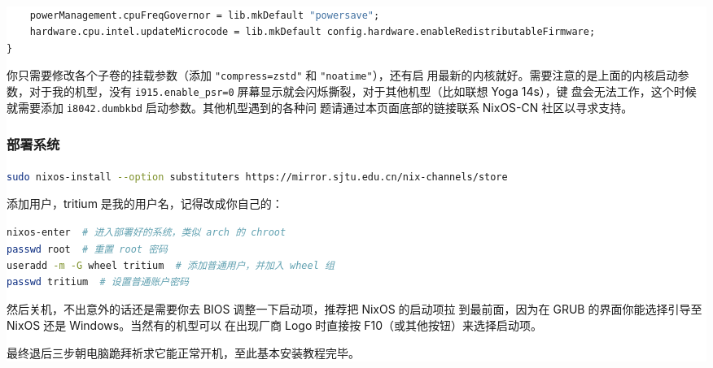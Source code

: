 ```nix
    powerManagement.cpuFreqGovernor = lib.mkDefault "powersave";
    hardware.cpu.intel.updateMicrocode = lib.mkDefault config.hardware.enableRedistributableFirmware;
}
```

你只需要修改各个子卷的挂载参数（添加 `"compress=zstd"` 和 `"noatime"`），还有启
用最新的内核就好。需要注意的是上面的内核启动参数，对于我的机型，没有
`i915.enable_psr=0` 屏幕显示就会闪烁撕裂，对于其他机型（比如联想 Yoga 14s），键
盘会无法工作，这个时候就需要添加 `i8042.dumbkbd` 启动参数。其他机型遇到的各种问
题请通过本页面底部的链接联系 NixOS-CN 社区以寻求支持。

### 部署系统

```bash
sudo nixos-install --option substituters https://mirror.sjtu.edu.cn/nix-channels/store
```

添加用户，tritium 是我的用户名，记得改成你自己的：

```bash
nixos-enter  # 进入部署好的系统，类似 arch 的 chroot
passwd root  # 重置 root 密码
useradd -m -G wheel tritium  # 添加普通用户，并加入 wheel 组
passwd tritium  # 设置普通账户密码
```

然后关机，不出意外的话还是需要你去 BIOS 调整一下启动项，推荐把 NixOS 的启动项拉
到最前面，因为在 GRUB 的界面你能选择引导至 NixOS 还是 Windows。当然有的机型可以
在出现厂商 Logo 时直接按 F10（或其他按钮）来选择启动项。

最终退后三步朝电脑跪拜祈求它能正常开机，至此基本安装教程完毕。
